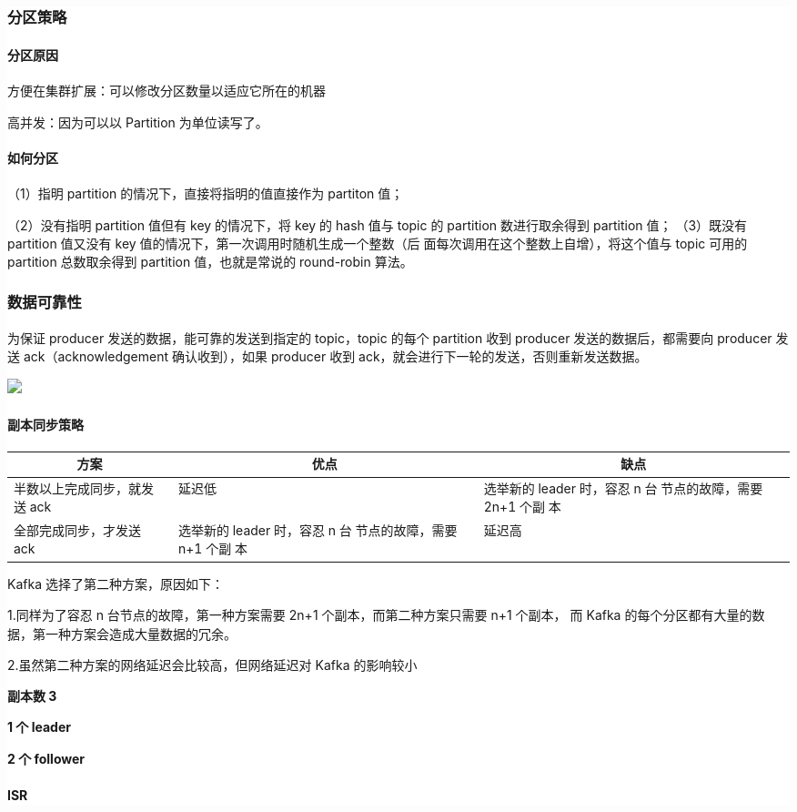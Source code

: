 ### 分区策略

#### 分区原因

方便在集群扩展：可以修改分区数量以适应它所在的机器

高并发：因为可以以 Partition 为单位读写了。



#### 如何分区

（1）指明 partition 的情况下，直接将指明的值直接作为 partiton 值； 

（2）没有指明 partition 值但有 key 的情况下，将 key 的 hash 值与 topic 的 partition 数进行取余得到 partition 值； （3）既没有 partition 值又没有 key 值的情况下，第一次调用时随机生成一个整数（后 面每次调用在这个整数上自增），将这个值与 topic 可用的 partition 总数取余得到 partition 值，也就是常说的 round-robin 算法。



### 数据可靠性

为保证 producer 发送的数据，能可靠的发送到指定的 topic，topic 的每个 partition 收到 producer 发送的数据后，都需要向 producer 发送 ack（acknowledgement 确认收到），如果 producer 收到 ack，就会进行下一轮的发送，否则重新发送数据。







![](https://raw.githubusercontent.com/imattdu/img/main/img/202111281058477.png)



#### 副本同步策略

| 方案                          | 优点                                                       | 缺点                                                        |
| ----------------------------- | ---------------------------------------------------------- | ----------------------------------------------------------- |
| 半数以上完成同步，就发 送 ack | 延迟低                                                     | 选举新的 leader 时，容忍 n 台 节点的故障，需要 2n+1 个副 本 |
| 全部完成同步，才发送 ack      | 选举新的 leader 时，容忍 n 台 节点的故障，需要 n+1 个副 本 | 延迟高                                                      |



Kafka 选择了第二种方案，原因如下： 

1.同样为了容忍 n 台节点的故障，第一种方案需要 2n+1 个副本，而第二种方案只需要 n+1 个副本， 而 Kafka 的每个分区都有大量的数据，第一种方案会造成大量数据的冗余。 

2.虽然第二种方案的网络延迟会比较高，但网络延迟对 Kafka 的影响较小





**副本数 3**

**1 个 leader**

**2 个 follower**



#### ISR
